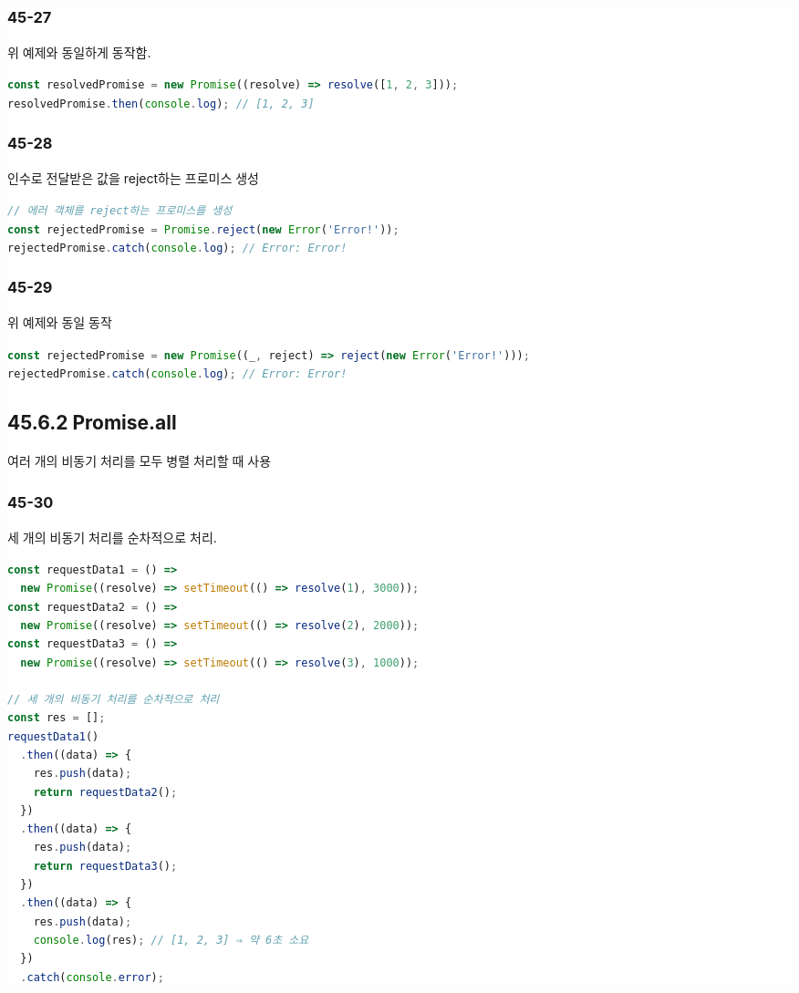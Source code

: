 ### 45-27

위 예제와 동일하게 동작함.

```javascript
const resolvedPromise = new Promise((resolve) => resolve([1, 2, 3]));
resolvedPromise.then(console.log); // [1, 2, 3]
```

### 45-28

인수로 전달받은 값을 reject하는 프로미스 생성

```javascript
// 에러 객체를 reject하는 프로미스를 생성
const rejectedPromise = Promise.reject(new Error('Error!'));
rejectedPromise.catch(console.log); // Error: Error!
```

### 45-29

위 예제와 동일 동작

```javascript
const rejectedPromise = new Promise((_, reject) => reject(new Error('Error!')));
rejectedPromise.catch(console.log); // Error: Error!
```

## 45.6.2 Promise.all

여러 개의 비동기 처리를 모두 병렬 처리할 때 사용

### 45-30

세 개의 비동기 처리를 순차적으로 처리.

```javascript
const requestData1 = () =>
  new Promise((resolve) => setTimeout(() => resolve(1), 3000));
const requestData2 = () =>
  new Promise((resolve) => setTimeout(() => resolve(2), 2000));
const requestData3 = () =>
  new Promise((resolve) => setTimeout(() => resolve(3), 1000));

// 세 개의 비동기 처리를 순차적으로 처리
const res = [];
requestData1()
  .then((data) => {
    res.push(data);
    return requestData2();
  })
  .then((data) => {
    res.push(data);
    return requestData3();
  })
  .then((data) => {
    res.push(data);
    console.log(res); // [1, 2, 3] ⇒ 약 6초 소요
  })
  .catch(console.error);
```
